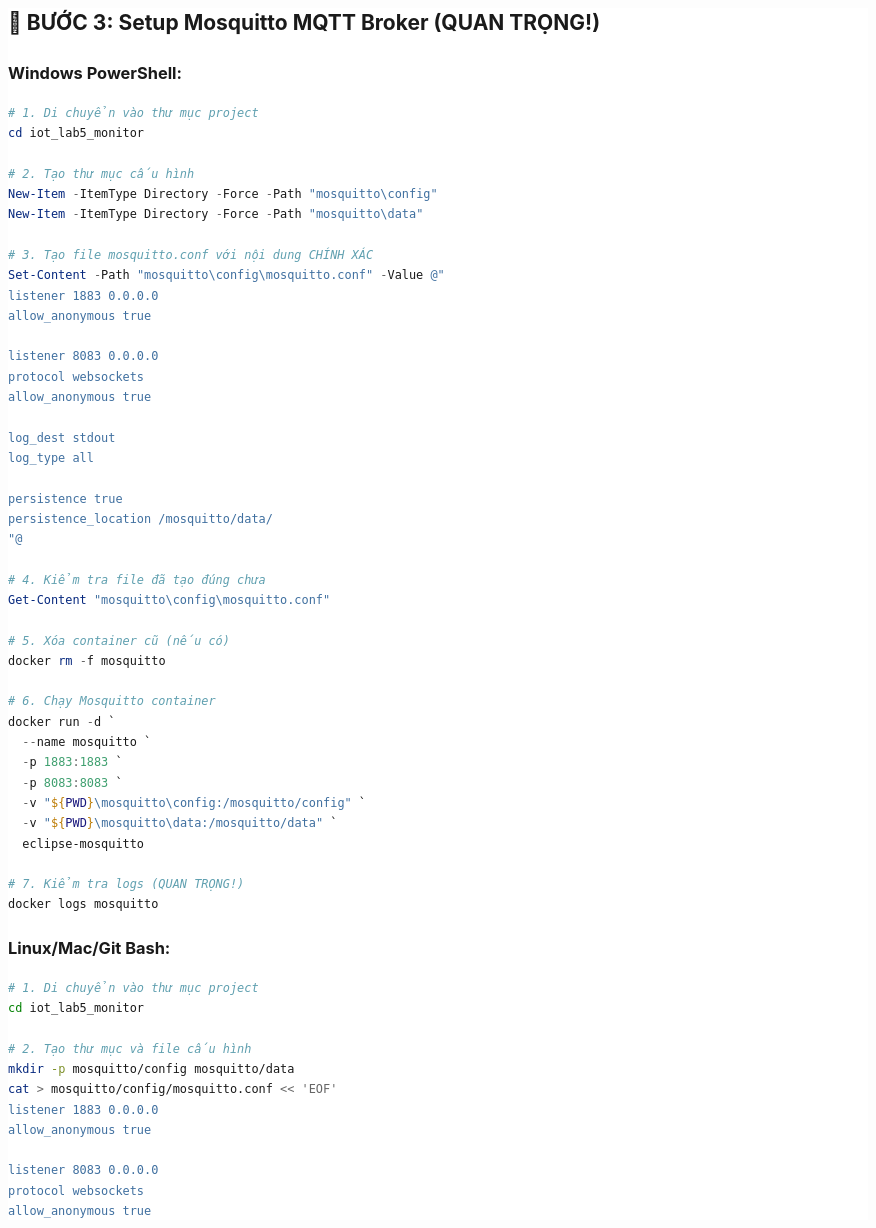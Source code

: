 
## 🐳 BƯỚC 3: Setup Mosquitto MQTT Broker (QUAN TRỌNG!)

### Windows PowerShell:

```powershell
# 1. Di chuyển vào thư mục project
cd iot_lab5_monitor

# 2. Tạo thư mục cấu hình
New-Item -ItemType Directory -Force -Path "mosquitto\config"
New-Item -ItemType Directory -Force -Path "mosquitto\data"

# 3. Tạo file mosquitto.conf với nội dung CHÍNH XÁC
Set-Content -Path "mosquitto\config\mosquitto.conf" -Value @"
listener 1883 0.0.0.0
allow_anonymous true

listener 8083 0.0.0.0
protocol websockets
allow_anonymous true

log_dest stdout
log_type all

persistence true
persistence_location /mosquitto/data/
"@

# 4. Kiểm tra file đã tạo đúng chưa
Get-Content "mosquitto\config\mosquitto.conf"

# 5. Xóa container cũ (nếu có)
docker rm -f mosquitto

# 6. Chạy Mosquitto container
docker run -d `
  --name mosquitto `
  -p 1883:1883 `
  -p 8083:8083 `
  -v "${PWD}\mosquitto\config:/mosquitto/config" `
  -v "${PWD}\mosquitto\data:/mosquitto/data" `
  eclipse-mosquitto

# 7. Kiểm tra logs (QUAN TRỌNG!)
docker logs mosquitto
```

### Linux/Mac/Git Bash:

```bash
# 1. Di chuyển vào thư mục project
cd iot_lab5_monitor

# 2. Tạo thư mục và file cấu hình
mkdir -p mosquitto/config mosquitto/data
cat > mosquitto/config/mosquitto.conf << 'EOF'
listener 1883 0.0.0.0
allow_anonymous true

listener 8083 0.0.0.0
protocol websockets
allow_anonymous true

```